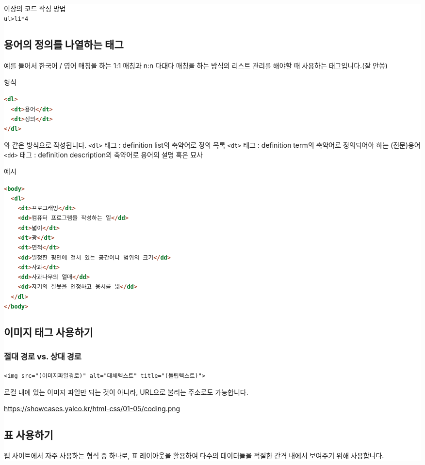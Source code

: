 이상의 코드 작성 방법 <br>
`ul>li*4`

## 용어의 정의를 나열하는 태그

예를 들어서 한국어 / 영어 매칭을 하는 1:1 매칭과 n:n 다대다 매칭을 하는 방식의 리스트
관리를 해야할 때 사용하는 태그입니다.(잘 안씀)

형식

```html
<dl>
  <dt>용어</dt>
  <dt>정의</dt>
</dl>
```

와 같은 방식으로 작성됩니다.
`<dl>` 태그 : definition list의 축약어로 정의 목록
`<dt>` 태그 : definition term의 축약어로 정의되어야 하는 (전문)용어
`<dd>` 태그 : definition description의 축약어로 용어의 설명 혹은 묘사

예시

```html
<body>
  <dl>
    <dt>프로그래밍</dt>
    <dd>컴퓨터 프로그램을 작성하는 일</dd>
    <dt>넓이</dt>
    <dt>광</dt>
    <dt>면적</dt>
    <dd>일정한 평면에 걸쳐 있는 공간이나 범위의 크기</dd>
    <dt>사과</dt>
    <dd>사과나무의 열매</dd>
    <dd>자기의 잘못을 인정하고 용서를 빎</dd>
  </dl>
</body>
```

## 이미지 태그 사용하기

### 절대 경로 vs. 상대 경로

`<img src="(이미지파일경로)" alt="대체텍스트" title="(툴팁텍스트)">`

로컬 내에 있는 이미지 파일만 되는 것이 아니라, URL으로 불리는 주소로도 가능합니다.

https://showcases.yalco.kr/html-css/01-05/coding.png

## 표 사용하기

웹 사이트에서 자주 사용하는 형식 중 하나로, 표 레이아웃을 활용하여 다수의 데이터들을 적절한 간격 내에서 보여주기 위해 사용합니다.
